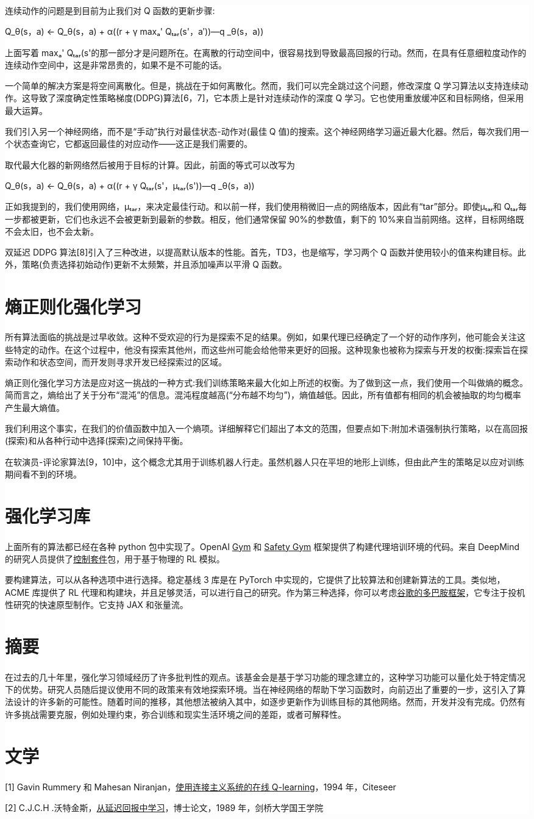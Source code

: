 连续动作的问题是到目前为止我们对 Q 函数的更新步骤:

Q_θ(s，a) ← Q_θ(s，a) + α((r + γ maxₐ' Qₜₐᵣ(s'，a′))—q _θ(s，a))

上面写着 maxₐ' Qₜₐᵣ(s'的那一部分才是问题所在。在离散的行动空间中，很容易找到导致最高回报的行动。然而，在具有任意细粒度动作的连续动作空间中，这是非常昂贵的，如果不是不可能的话。

一个简单的解决方案是将空间离散化。但是，挑战在于如何离散化。然而，我们可以完全跳过这个问题，修改深度 Q 学习算法以支持连续动作。这导致了深度确定性策略梯度(DDPG)算法[6，7]，它本质上是针对连续动作的深度 Q 学习。它也使用重放缓冲区和目标网络，但采用最大运算。

我们引入另一个神经网络，而不是“手动”执行对最佳状态-动作对(最佳 Q 值)的搜索。这个神经网络学习逼近最大化器。然后，每次我们用一个状态查询它，它都返回最佳的对应动作——这正是我们需要的。

取代最大化器的新网络然后被用于目标的计算。因此，前面的等式可以改写为

Q_θ(s，a) ← Q_θ(s，a) + α((r + γ Qₜₐᵣ(s'，μₜₐᵣ(s'))—q _θ(s，a))

正如我提到的，我们使用网络，μₜₐᵣ，来决定最佳行动。和以前一样，我们使用稍微旧一点的网络版本，因此有“tar”部分。即使μₜₐᵣ和 Qₜₐᵣ每一步都被更新，它们也永远不会被更新到最新的参数。相反，他们通常保留 90%的参数值，剩下的 10%来自当前网络。这样，目标网络既不会太旧，也不会太新。

双延迟 DDPG 算法[8]引入了三种改进，以提高默认版本的性能。首先，TD3，也是缩写，学习两个 Q 函数并使用较小的值来构建目标。此外，策略(负责选择初始动作)更新不太频繁，并且添加噪声以平滑 Q 函数。

# 熵正则化强化学习

所有算法面临的挑战是过早收敛。这种不受欢迎的行为是探索不足的结果。例如，如果代理已经确定了一个好的动作序列，他可能会关注这些特定的动作。在这个过程中，他没有探索其他州，而这些州可能会给他带来更好的回报。这种现象也被称为探索与开发的权衡:探索旨在探索动作和状态空间，而开发则寻求开发已经探索过的区域。

熵正则化强化学习方法是应对这一挑战的一种方式:我们训练策略来最大化如上所述的权衡。为了做到这一点，我们使用一个叫做熵的概念。简而言之，熵给出了关于分布“混沌”的信息。混沌程度越高(“分布越不均匀”)，熵值越低。因此，所有值都有相同的机会被抽取的均匀概率产生最大熵值。

我们利用这个事实，在我们的价值函数中加入一个熵项。详细解释它们超出了本文的范围，但要点如下:附加术语强制执行策略，以在高回报(探索)和从各种行动中选择(探索)之间保持平衡。

在软演员-评论家算法[9，10]中，这个概念尤其用于训练机器人行走。虽然机器人只在平坦的地形上训练，但由此产生的策略足以应对训练期间看不到的环境。

# 强化学习库

上面所有的算法都已经在各种 python 包中实现了。OpenAI [Gym](https://gym.openai.com) 和 [Safety Gym](https://github.com/openai/safety-gym) 框架提供了构建代理培训环境的代码。来自 DeepMind 的研究人员提供了[控制套件](https://github.com/deepmind/dm_control)包，用于基于物理的 RL 模拟。

要构建算法，可以从各种选项中进行选择。稳定基线 3 库是在 PyTorch 中实现的，它提供了比较算法和创建新算法的工具。类似地，ACME 库提供了 RL 代理和构建块，并且足够灵活，可以进行自己的研究。作为第三种选择，你可以考虑[谷歌的多巴胺框架](https://google.github.io/dopamine/)，它专注于投机性研究的快速原型制作。它支持 JAX 和张量流。

# 摘要

在过去的几十年里，强化学习领域经历了许多批判性的观点。该基金会是基于学习功能的理念建立的，这种学习功能可以量化处于特定情况下的优势。研究人员随后提议使用不同的政策来有效地探索环境。当在神经网络的帮助下学习函数时，向前迈出了重要的一步，这引入了算法设计的许多新的可能性。随着时间的推移，其他想法被纳入其中，如逐步更新作为训练目标的其他网络。然而，开发并没有完成。仍然有许多挑战需要克服，例如处理约束，弥合训练和现实生活环境之间的差距，或者可解释性。

# 文学

[1] Gavin Rummery 和 Mahesan Niranjan，[使用连接主义系统的在线 Q-learning](https://citeseerx.ist.psu.edu/viewdoc/download?doi=10.1.1.17.2539&rep=rep1&type=pdf)，1994 年，Citeseer

[2] C.J.C.H .沃特金斯，[从延迟回报中学习](https://d1wqtxts1xzle7.cloudfront.net/50360235/Learning_from_delayed_rewards_20161116-28282-v2pwvq-with-cover-page-v2.pdf?Expires=1628665119&Signature=ebJKaUbnN54qOUvLFCwoDoTLGfTA6GuCDLttjqa5QEwoIT7zeUhoYsM3WM59MIznGKFkTrTw18uYnUw2cwQGG85Us-5~gPohm4usSSrjhKWMTWxgnsEWtGv4ZrhQckBJt~6Ticmx3JpRWZSrD3ewcUHU8CpRyiI4P4RsONv6KuJUqvfEFq1dK1juQqibx0AaXhUIuWxNg9hidTan3aeijoxB1AeZta2oCD7s8ALMq3~m4ih5Rn~XYF16Gq2fY4i-FQSsBgv9zz6OXnkkpyp7CZasb-WGFQwQmGRdbJdcw~1vozPqVv3yuG~0d2Owm1nbm06qJbnVG7VOjHyodiYrxg__&Key-Pair-Id=APKAJLOHF5GGSLRBV4ZA)，博士论文，1989 年，剑桥大学国王学院
